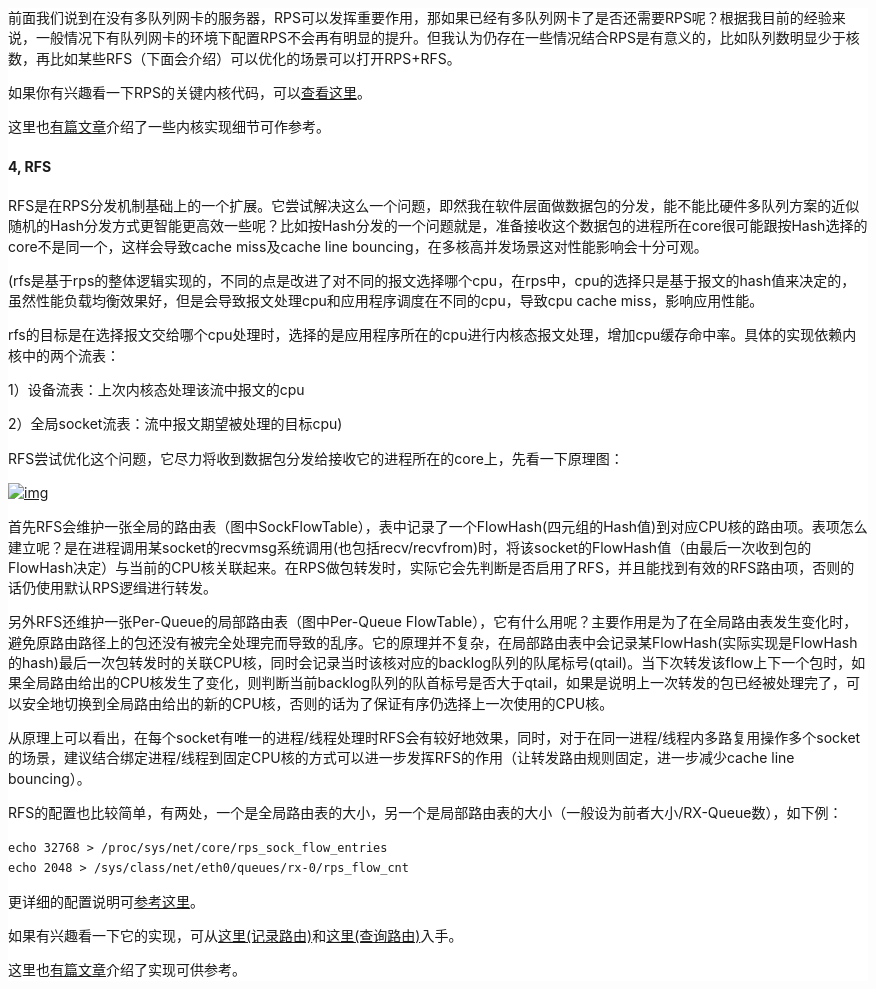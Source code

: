 前面我们说到在没有多队列网卡的服务器，RPS可以发挥重要作用，那如果已经有多队列网卡了是否还需要RPS呢？根据我目前的经验来说，一般情况下有队列网卡的环境下配置RPS不会再有明显的提升。但我认为仍存在一些情况结合RPS是有意义的，比如队列数明显少于核数，再比如某些RFS（下面会介绍）可以优化的场景可以打开RPS+RFS。

如果你有兴趣看一下RPS的关键内核代码，可以[查看这里](http://lxr.free-electrons.com/source/net/core/dev.c#L4202)。

这里也[有篇文章](http://simohayha.iteye.com/blog/720850)介绍了一些内核实现细节可作参考。

#### 

#### 4, RFS

RFS是在RPS分发机制基础上的一个扩展。它尝试解决这么一个问题，即然我在软件层面做数据包的分发，能不能比硬件多队列方案的近似随机的Hash分发方式更智能更高效一些呢？比如按Hash分发的一个问题就是，准备接收这个数据包的进程所在core很可能跟按Hash选择的core不是同一个，这样会导致cache miss及cache line bouncing，在多核高并发场景这对性能影响会十分可观。

(rfs是基于rps的整体逻辑实现的，不同的点是改进了对不同的报文选择哪个cpu，在rps中，cpu的选择只是基于报文的hash值来决定的，虽然性能负载均衡效果好，但是会导致报文处理cpu和应用程序调度在不同的cpu，导致cpu cache miss，影响应用性能。

rfs的目标是在选择报文交给哪个cpu处理时，选择的是应用程序所在的cpu进行内核态报文处理，增加cpu缓存命中率。具体的实现依赖内核中的两个流表：

1）设备流表：上次内核态处理该流中报文的cpu

2）全局socket流表：流中报文期望被处理的目标cpu)

RFS尝试优化这个问题，它尽力将收到数据包分发给接收它的进程所在的core上，先看一下原理图：

[![img](/home/ejungon/Documents/收集的文章/Linux网络IO并行化.assets/68747470733a2f2f332e62702e626c6f6773706f742e636f6d2f2d44664877364969766b5a4d2f57597143766c6c4f5278492f414141414141414150416f2f59466433734d377153545974425f70734d4c71686e31635a7830304c7943396c67434c63424741732f733430302f6c696e75785f6e65745f7266732e706e67)](https://3.bp.blogspot.com/-DfHw6IivkZM/WYqCvllORxI/AAAAAAAAPAo/YFd3sM7qSTYtB_psMLqhn1cZx00LyC9lgCLcBGAs/s1600/linux_net_rfs.png)

首先RFS会维护一张全局的路由表（图中SockFlowTable），表中记录了一个FlowHash(四元组的Hash值)到对应CPU核的路由项。表项怎么建立呢？是在进程调用某socket的recvmsg系统调用(也包括recv/recvfrom)时，将该socket的FlowHash值（由最后一次收到包的FlowHash决定）与当前的CPU核关联起来。在RPS做包转发时，实际它会先判断是否启用了RFS，并且能找到有效的RFS路由项，否则的话仍使用默认RPS逻缉进行转发。

另外RFS还维护一张Per-Queue的局部路由表（图中Per-Queue  FlowTable），它有什么用呢？主要作用是为了在全局路由表发生变化时，避免原路由路径上的包还没有被完全处理完而导致的乱序。它的原理并不复杂，在局部路由表中会记录某FlowHash(实际实现是FlowHash的hash)最后一次包转发时的关联CPU核，同时会记录当时该核对应的backlog队列的队尾标号(qtail)。当下次转发该flow上下一个包时，如果全局路由给出的CPU核发生了变化，则判断当前backlog队列的队首标号是否大于qtail，如果是说明上一次转发的包已经被处理完了，可以安全地切换到全局路由给出的新的CPU核，否则的话为了保证有序仍选择上一次使用的CPU核。

从原理上可以看出，在每个socket有唯一的进程/线程处理时RFS会有较好地效果，同时，对于在同一进程/线程内多路复用操作多个socket的场景，建议结合绑定进程/线程到固定CPU核的方式可以进一步发挥RFS的作用（让转发路由规则固定，进一步减少cache line bouncing）。

RFS的配置也比较简单，有两处，一个是全局路由表的大小，另一个是局部路由表的大小（一般设为前者大小/RX-Queue数），如下例：

```
echo 32768 > /proc/sys/net/core/rps_sock_flow_entries
echo 2048 > /sys/class/net/eth0/queues/rx-0/rps_flow_cnt
```

更详细的配置说明可[参考这里](https://access.redhat.com/documentation/en-US/Red_Hat_Enterprise_Linux/6/html/Performance_Tuning_Guide/network-rfs.html)。

如果有兴趣看一下它的实现，可从[这里(记录路由)](http://lxr.free-electrons.com/source/net/ipv4/af_inet.c#L762)和[这里(查询路由)](http://lxr.free-electrons.com/source/net/core/dev.c#L3481)入手。

这里也[有篇文章](http://www.pagefault.info/?p=115)介绍了实现可供参考。

#### 

